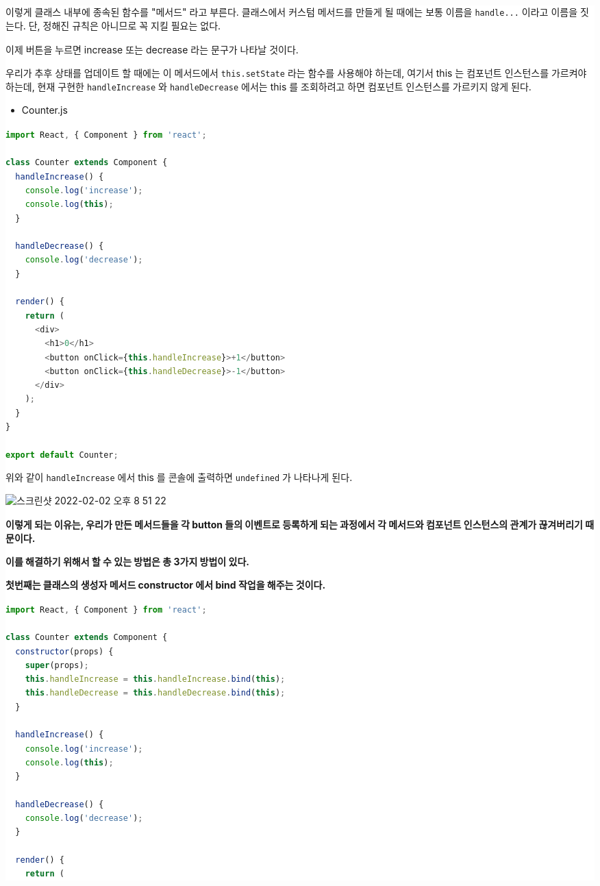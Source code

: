 이렇게 클래스 내부에 종속된 함수를 "메서드" 라고 부른다. 클래스에서 커스텀 메서드를 만들게 될 때에는 보통 이름을 `handle...` 이라고 이름을 짓는다. 단, 정해진 규칙은 아니므로 꼭 지킬 필요는 없다.

이제 버튼을 누르면 increase 또는 decrease 라는 문구가 나타날 것이다.

우리가 추후 상태를 업데이트 할 때에는 이 메서드에서 `this.setState` 라는 함수를 사용해야 하는데, 여기서 this 는 컴포넌트 인스턴스를 가르켜야 하는데, 현재 구현한 `handleIncrease` 와 `handleDecrease` 에서는 this 를 조회하려고 하면 컴포넌트 인스턴스를 가르키지 않게 된다.

- Counter.js

```javascript
import React, { Component } from 'react';

class Counter extends Component {
  handleIncrease() {
    console.log('increase');
    console.log(this);
  }

  handleDecrease() {
    console.log('decrease');
  }

  render() {
    return (
      <div>
        <h1>0</h1>
        <button onClick={this.handleIncrease}>+1</button>
        <button onClick={this.handleDecrease}>-1</button>
      </div>
    );
  }
}

export default Counter;
```

위와 같이 `handleIncrease` 에서 this 를 콘솔에 출력하면 `undefined` 가 나타나게 된다.

<img width="495" alt="스크린샷 2022-02-02 오후 8 51 22" src="https://user-images.githubusercontent.com/44339530/152148450-07992e12-a8bb-4620-9588-e1c7153ba711.png">

<b>이렇게 되는 이유는, 우리가 만든 메서드들을 각 button 들의 이벤트로 등록하게 되는 과정에서 각 메서드와 컴포넌트 인스턴스의 관계가 끊겨버리기 때문이다.</b>

<b>이를 해결하기 위해서 할 수 있는 방법은 총 3가지 방법이 있다.</b>

<b>첫번째는 클래스의 생성자 메서드 constructor 에서 bind 작업을 해주는 것이다.</b>

```javascript
import React, { Component } from 'react';

class Counter extends Component {
  constructor(props) {
    super(props);
    this.handleIncrease = this.handleIncrease.bind(this);
    this.handleDecrease = this.handleDecrease.bind(this);
  }

  handleIncrease() {
    console.log('increase');
    console.log(this);
  }

  handleDecrease() {
    console.log('decrease');
  }

  render() {
    return (
```